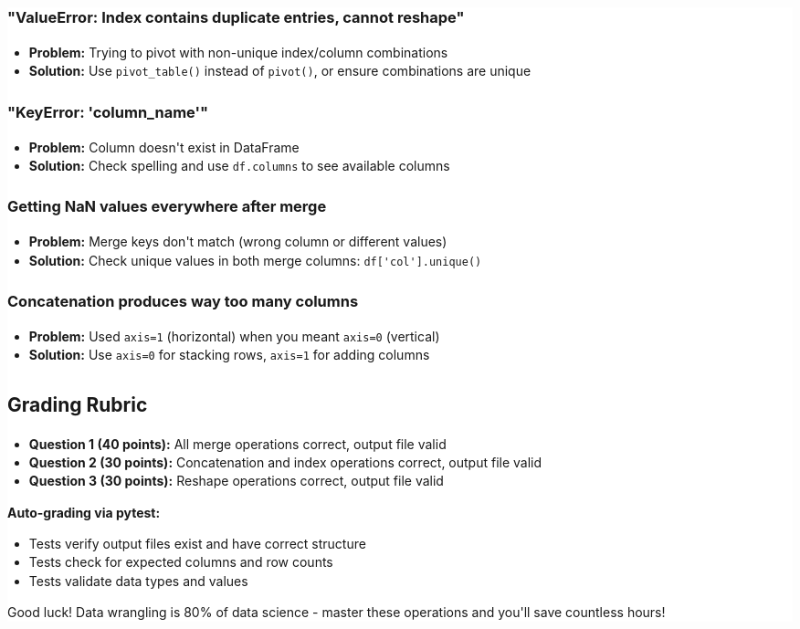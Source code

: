 ### "ValueError: Index contains duplicate entries, cannot reshape"
- **Problem:** Trying to pivot with non-unique index/column combinations
- **Solution:** Use `pivot_table()` instead of `pivot()`, or ensure combinations are unique

### "KeyError: 'column_name'"
- **Problem:** Column doesn't exist in DataFrame
- **Solution:** Check spelling and use `df.columns` to see available columns

### Getting NaN values everywhere after merge
- **Problem:** Merge keys don't match (wrong column or different values)
- **Solution:** Check unique values in both merge columns: `df['col'].unique()`

### Concatenation produces way too many columns
- **Problem:** Used `axis=1` (horizontal) when you meant `axis=0` (vertical)
- **Solution:** Use `axis=0` for stacking rows, `axis=1` for adding columns

## Grading Rubric

- **Question 1 (40 points):** All merge operations correct, output file valid
- **Question 2 (30 points):** Concatenation and index operations correct, output file valid
- **Question 3 (30 points):** Reshape operations correct, output file valid

**Auto-grading via pytest:**
- Tests verify output files exist and have correct structure
- Tests check for expected columns and row counts
- Tests validate data types and values

Good luck! Data wrangling is 80% of data science - master these operations and you'll save countless hours!
